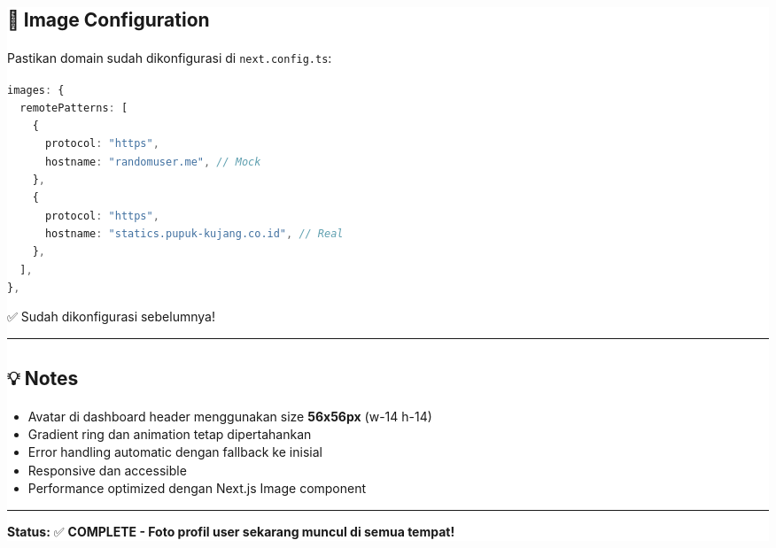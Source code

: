 ## 🔗 Image Configuration

Pastikan domain sudah dikonfigurasi di `next.config.ts`:

```typescript
images: {
  remotePatterns: [
    {
      protocol: "https",
      hostname: "randomuser.me", // Mock
    },
    {
      protocol: "https",
      hostname: "statics.pupuk-kujang.co.id", // Real
    },
  ],
},
```

✅ Sudah dikonfigurasi sebelumnya!

---

## 💡 Notes

- Avatar di dashboard header menggunakan size **56x56px** (w-14 h-14)
- Gradient ring dan animation tetap dipertahankan
- Error handling automatic dengan fallback ke inisial
- Responsive dan accessible
- Performance optimized dengan Next.js Image component

---

**Status:** ✅ **COMPLETE - Foto profil user sekarang muncul di semua tempat!**

